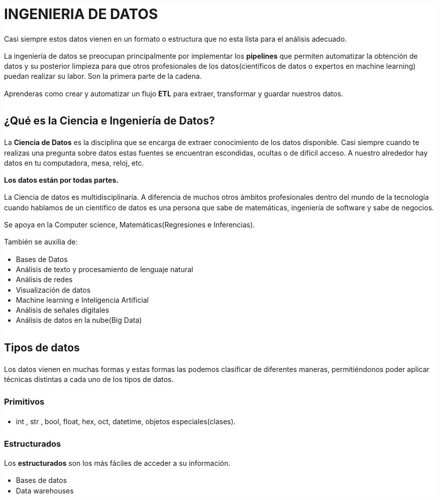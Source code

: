 # INGENIERIA DE DATOS

Casi siempre estos datos vienen en un formato o estructura que no esta lista para el análisis adecuado.

La ingeniería de datos se preocupan principalmente por implementar los **pipelines** que permiten automatizar la obtención de datos y su posterior limpieza para que otros profesionales de los datos(científicos de datos o expertos en machine learning) puedan realizar su labor. Son la primera parte de la cadena.

Aprenderas como crear y automatizar un flujo **ETL** para extraer, transformar y guardar nuestros datos.

## ¿Qué es la Ciencia e Ingeniería de Datos?


La **Ciencia de Datos** es la disciplina que se encarga de extraer conocimiento de los datos disponible. Casi siempre cuando te realizas una pregunta sobre datos estas fuentes se encuentran escondidas, ocultas o de difícil acceso. A nuestro alrededor hay datos en tu computadora, mesa, reloj, etc.

**Los datos están por todas partes.**

La Ciencia de datos es multidisciplinaria. A diferencia de muchos otros ámbitos profesionales dentro del mundo de la tecnología cuando hablamos de un científico de datos es una persona que sabe de matemáticas, ingeniería de software y sabe de negocios.

Se apoya en la Computer science, Matemáticas(Regresiones e Inferencias).

También se auxilia de:

- Bases de Datos
- Análisis de texto y procesamiento de lenguaje natural
- Análisis de redes
- Visualización de datos
- Machine learning e Inteligencia Artificial
- Análisis de señales digitales
- Análisis de datos en la nube(Big Data)

## Tipos de datos

Los datos vienen en muchas formas y estas formas las podemos clasificar de diferentes maneras, permitiéndonos poder aplicar técnicas distintas a cada uno de los tipos de datos.

### Primitivos 

- int , str , bool, float, hex, oct, datetime, objetos especiales(clases).

### Estructurados

Los **estructurados** son los más fáciles de acceder a su información.

- Bases de datos
- Data warehouses
